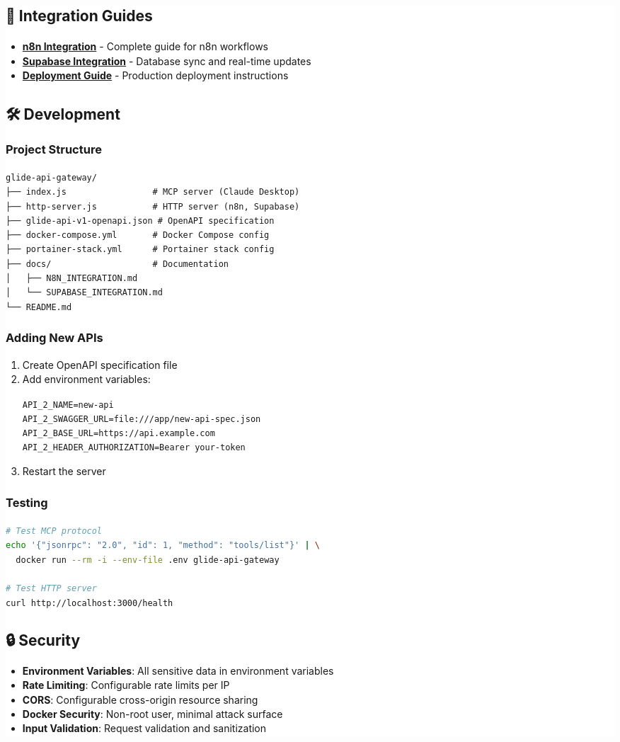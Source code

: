 ## 🔗 Integration Guides

- **[n8n Integration](docs/N8N_INTEGRATION.md)** - Complete guide for n8n workflows
- **[Supabase Integration](docs/SUPABASE_INTEGRATION.md)** - Database sync and real-time updates
- **[Deployment Guide](DEPLOYMENT.md)** - Production deployment instructions

## 🛠️ Development

### Project Structure

```
glide-api-gateway/
├── index.js                 # MCP server (Claude Desktop)
├── http-server.js           # HTTP server (n8n, Supabase)
├── glide-api-v1-openapi.json # OpenAPI specification
├── docker-compose.yml       # Docker Compose config
├── portainer-stack.yml      # Portainer stack config
├── docs/                    # Documentation
│   ├── N8N_INTEGRATION.md
│   └── SUPABASE_INTEGRATION.md
└── README.md
```

### Adding New APIs

1. Create OpenAPI specification file
2. Add environment variables:
   ```env
   API_2_NAME=new-api
   API_2_SWAGGER_URL=file:///app/new-api-spec.json
   API_2_BASE_URL=https://api.example.com
   API_2_HEADER_AUTHORIZATION=Bearer your-token
   ```
3. Restart the server

### Testing

```bash
# Test MCP protocol
echo '{"jsonrpc": "2.0", "id": 1, "method": "tools/list"}' | \
  docker run --rm -i --env-file .env glide-api-gateway

# Test HTTP server
curl http://localhost:3000/health
```

## 🔒 Security

- **Environment Variables**: All sensitive data in environment variables
- **Rate Limiting**: Configurable rate limits per IP
- **CORS**: Configurable cross-origin resource sharing
- **Docker Security**: Non-root user, minimal attack surface
- **Input Validation**: Request validation and sanitization
